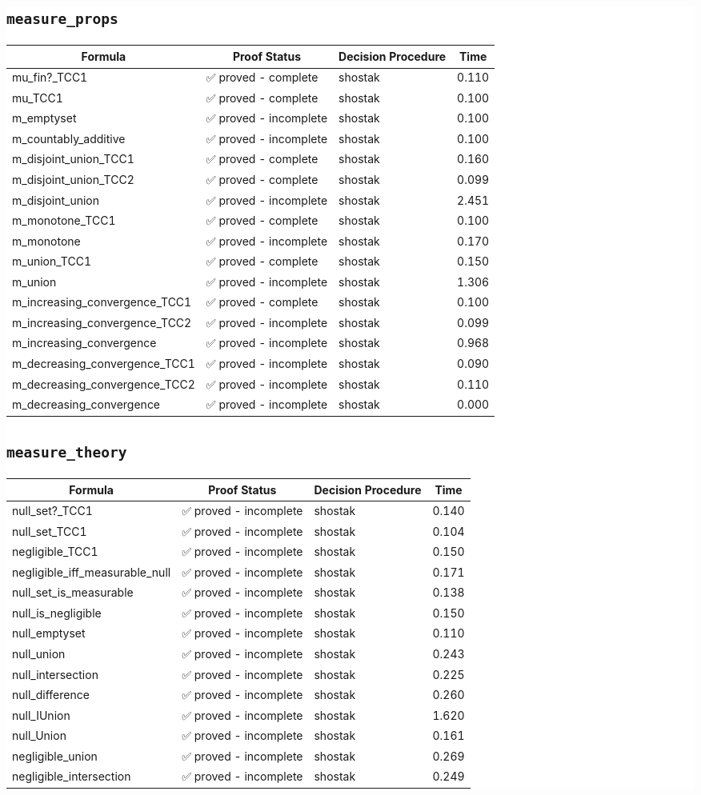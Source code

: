 ## `measure_props`

| Formula | Proof Status | Decision Procedure | Time |
| ---     | ---          | ---                | ---  |
|mu_fin?_TCC1|✅ proved - complete|shostak|0.110|
|mu_TCC1|✅ proved - complete|shostak|0.100|
|m_emptyset|✅ proved - incomplete|shostak|0.100|
|m_countably_additive|✅ proved - incomplete|shostak|0.100|
|m_disjoint_union_TCC1|✅ proved - complete|shostak|0.160|
|m_disjoint_union_TCC2|✅ proved - complete|shostak|0.099|
|m_disjoint_union|✅ proved - incomplete|shostak|2.451|
|m_monotone_TCC1|✅ proved - complete|shostak|0.100|
|m_monotone|✅ proved - incomplete|shostak|0.170|
|m_union_TCC1|✅ proved - complete|shostak|0.150|
|m_union|✅ proved - incomplete|shostak|1.306|
|m_increasing_convergence_TCC1|✅ proved - complete|shostak|0.100|
|m_increasing_convergence_TCC2|✅ proved - incomplete|shostak|0.099|
|m_increasing_convergence|✅ proved - incomplete|shostak|0.968|
|m_decreasing_convergence_TCC1|✅ proved - incomplete|shostak|0.090|
|m_decreasing_convergence_TCC2|✅ proved - incomplete|shostak|0.110|
|m_decreasing_convergence|✅ proved - incomplete|shostak|0.000|

## `measure_theory`

| Formula | Proof Status | Decision Procedure | Time |
| ---     | ---          | ---                | ---  |
|null_set?_TCC1|✅ proved - incomplete|shostak|0.140|
|null_set_TCC1|✅ proved - incomplete|shostak|0.104|
|negligible_TCC1|✅ proved - incomplete|shostak|0.150|
|negligible_iff_measurable_null|✅ proved - incomplete|shostak|0.171|
|null_set_is_measurable|✅ proved - incomplete|shostak|0.138|
|null_is_negligible|✅ proved - incomplete|shostak|0.150|
|null_emptyset|✅ proved - incomplete|shostak|0.110|
|null_union|✅ proved - incomplete|shostak|0.243|
|null_intersection|✅ proved - incomplete|shostak|0.225|
|null_difference|✅ proved - incomplete|shostak|0.260|
|null_IUnion|✅ proved - incomplete|shostak|1.620|
|null_Union|✅ proved - incomplete|shostak|0.161|
|negligible_union|✅ proved - incomplete|shostak|0.269|
|negligible_intersection|✅ proved - incomplete|shostak|0.249|
